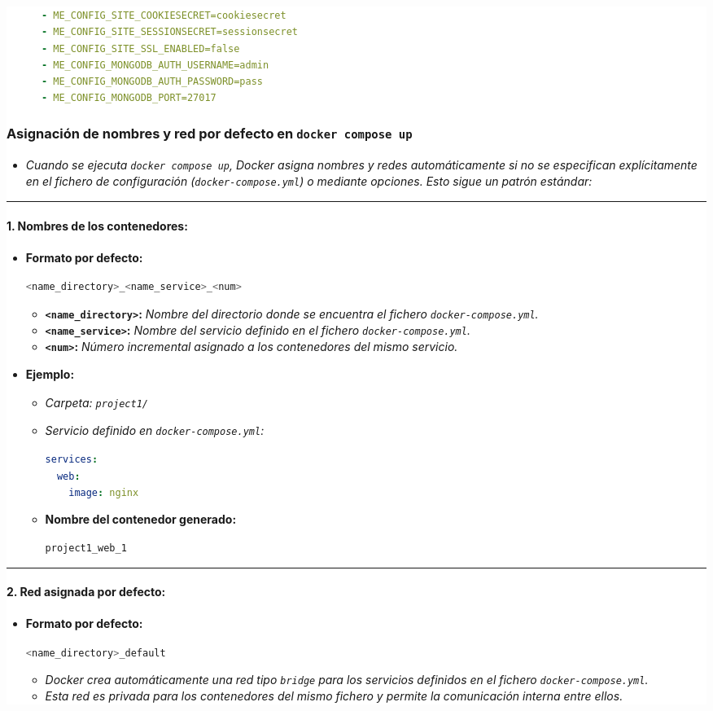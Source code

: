 ```yaml
      - ME_CONFIG_SITE_COOKIESECRET=cookiesecret
      - ME_CONFIG_SITE_SESSIONSECRET=sessionsecret
      - ME_CONFIG_SITE_SSL_ENABLED=false
      - ME_CONFIG_MONGODB_AUTH_USERNAME=admin
      - ME_CONFIG_MONGODB_AUTH_PASSWORD=pass
      - ME_CONFIG_MONGODB_PORT=27017
```

### **Asignación de nombres y red por defecto en `docker compose up`**

- *Cuando se ejecuta `docker compose up`, Docker asigna nombres y redes automáticamente si no se especifican explícitamente en el fichero de configuración (`docker-compose.yml`) o mediante opciones. Esto sigue un patrón estándar:*

---

#### **1. Nombres de los contenedores:**

- **Formato por defecto:**

  ```bash
  <name_directory>_<name_service>_<num>
  ```

  - **`<name_directory>`:** *Nombre del directorio donde se encuentra el fichero `docker-compose.yml`.*
  - **`<name_service>`:** *Nombre del servicio definido en el fichero `docker-compose.yml`.*
  - **`<num>`:** *Número incremental asignado a los contenedores del mismo servicio.*

- **Ejemplo:**
  - *Carpeta: `project1/`*
  - *Servicio definido en `docker-compose.yml`:*

    ```yaml
    services:
      web:
        image: nginx
    ```

  - **Nombre del contenedor generado:**

    ```bash
    project1_web_1
    ```

---

#### **2. Red asignada por defecto:**

- **Formato por defecto:**

  ```bash
  <name_directory>_default
  ```

  - *Docker crea automáticamente una red tipo `bridge` para los servicios definidos en el fichero `docker-compose.yml`.*
  - *Esta red es privada para los contenedores del mismo fichero y permite la comunicación interna entre ellos.*
